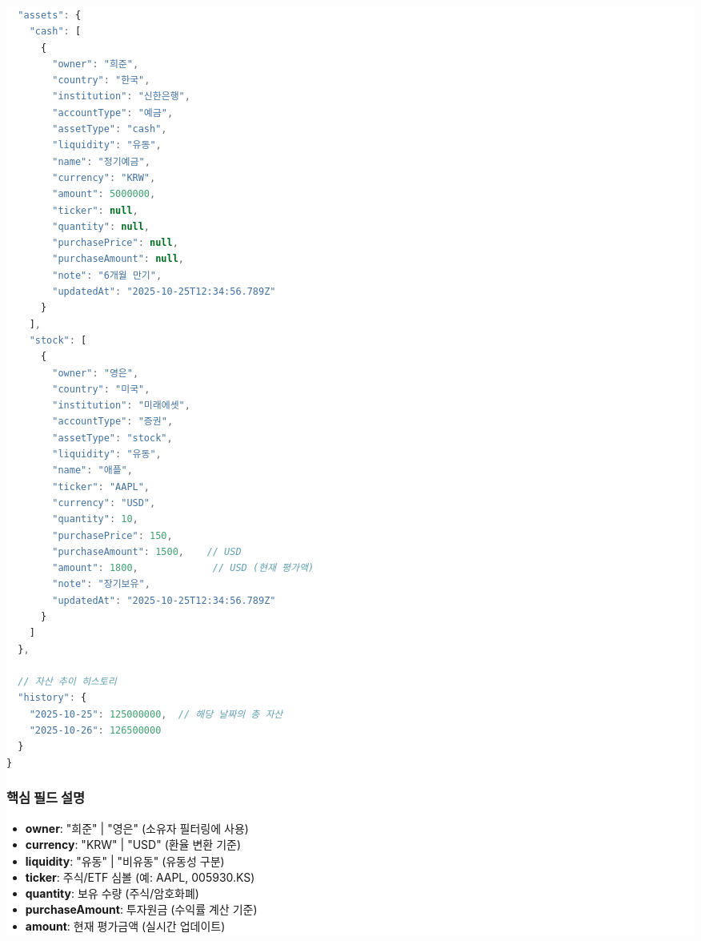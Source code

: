 ```javascript
  "assets": {
    "cash": [
      {
        "owner": "희준",
        "country": "한국",
        "institution": "신한은행",
        "accountType": "예금",
        "assetType": "cash",
        "liquidity": "유동",
        "name": "정기예금",
        "currency": "KRW",
        "amount": 5000000,
        "ticker": null,
        "quantity": null,
        "purchasePrice": null,
        "purchaseAmount": null,
        "note": "6개월 만기",
        "updatedAt": "2025-10-25T12:34:56.789Z"
      }
    ],
    "stock": [
      {
        "owner": "영은",
        "country": "미국",
        "institution": "미래에셋",
        "accountType": "증권",
        "assetType": "stock",
        "liquidity": "유동",
        "name": "애플",
        "ticker": "AAPL",
        "currency": "USD",
        "quantity": 10,
        "purchasePrice": 150,
        "purchaseAmount": 1500,    // USD
        "amount": 1800,             // USD (현재 평가액)
        "note": "장기보유",
        "updatedAt": "2025-10-25T12:34:56.789Z"
      }
    ]
  },

  // 자산 추이 히스토리
  "history": {
    "2025-10-25": 125000000,  // 해당 날짜의 총 자산
    "2025-10-26": 126500000
  }
}
```

### 핵심 필드 설명
- **owner**: "희준" | "영은" (소유자 필터링에 사용)
- **currency**: "KRW" | "USD" (환율 변환 기준)
- **liquidity**: "유동" | "비유동" (유동성 구분)
- **ticker**: 주식/ETF 심볼 (예: AAPL, 005930.KS)
- **quantity**: 보유 수량 (주식/암호화폐)
- **purchaseAmount**: 투자원금 (수익률 계산 기준)
- **amount**: 현재 평가금액 (실시간 업데이트)
